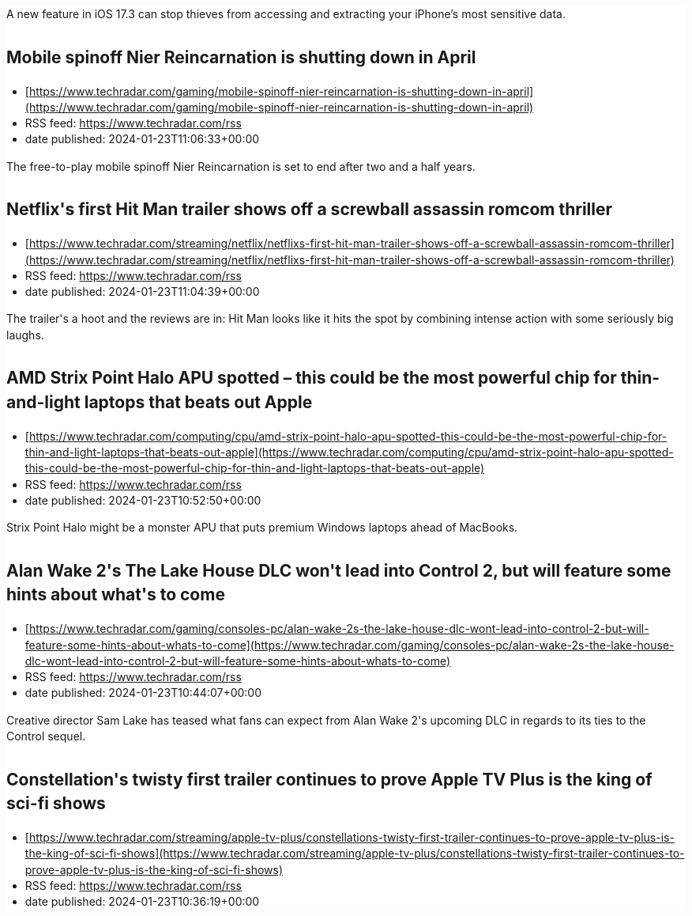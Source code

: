 A new feature in iOS 17.3 can stop thieves from accessing and extracting your iPhone’s most sensitive data.

## Mobile spinoff Nier Reincarnation is shutting down in April
 - [https://www.techradar.com/gaming/mobile-spinoff-nier-reincarnation-is-shutting-down-in-april](https://www.techradar.com/gaming/mobile-spinoff-nier-reincarnation-is-shutting-down-in-april)
 - RSS feed: https://www.techradar.com/rss
 - date published: 2024-01-23T11:06:33+00:00

The free-to-play mobile spinoff Nier Reincarnation is set to end after two and a half years.

## Netflix's first Hit Man trailer shows off a screwball assassin romcom thriller
 - [https://www.techradar.com/streaming/netflix/netflixs-first-hit-man-trailer-shows-off-a-screwball-assassin-romcom-thriller](https://www.techradar.com/streaming/netflix/netflixs-first-hit-man-trailer-shows-off-a-screwball-assassin-romcom-thriller)
 - RSS feed: https://www.techradar.com/rss
 - date published: 2024-01-23T11:04:39+00:00

The trailer's a hoot and the reviews are in: Hit Man looks like it hits the spot by combining intense action with some seriously big laughs.

## AMD Strix Point Halo APU spotted – this could be the most powerful chip for thin-and-light laptops that beats out Apple
 - [https://www.techradar.com/computing/cpu/amd-strix-point-halo-apu-spotted-this-could-be-the-most-powerful-chip-for-thin-and-light-laptops-that-beats-out-apple](https://www.techradar.com/computing/cpu/amd-strix-point-halo-apu-spotted-this-could-be-the-most-powerful-chip-for-thin-and-light-laptops-that-beats-out-apple)
 - RSS feed: https://www.techradar.com/rss
 - date published: 2024-01-23T10:52:50+00:00

Strix Point Halo might be a monster APU that puts premium Windows laptops ahead of MacBooks.

## Alan Wake 2's The Lake House DLC won't lead into Control 2, but will feature some hints about what's to come
 - [https://www.techradar.com/gaming/consoles-pc/alan-wake-2s-the-lake-house-dlc-wont-lead-into-control-2-but-will-feature-some-hints-about-whats-to-come](https://www.techradar.com/gaming/consoles-pc/alan-wake-2s-the-lake-house-dlc-wont-lead-into-control-2-but-will-feature-some-hints-about-whats-to-come)
 - RSS feed: https://www.techradar.com/rss
 - date published: 2024-01-23T10:44:07+00:00

Creative director Sam Lake has teased what fans can expect from Alan Wake 2's upcoming DLC in regards to its ties to the Control sequel.

## Constellation's twisty first trailer continues to prove Apple TV Plus is the king of sci-fi shows
 - [https://www.techradar.com/streaming/apple-tv-plus/constellations-twisty-first-trailer-continues-to-prove-apple-tv-plus-is-the-king-of-sci-fi-shows](https://www.techradar.com/streaming/apple-tv-plus/constellations-twisty-first-trailer-continues-to-prove-apple-tv-plus-is-the-king-of-sci-fi-shows)
 - RSS feed: https://www.techradar.com/rss
 - date published: 2024-01-23T10:36:19+00:00
